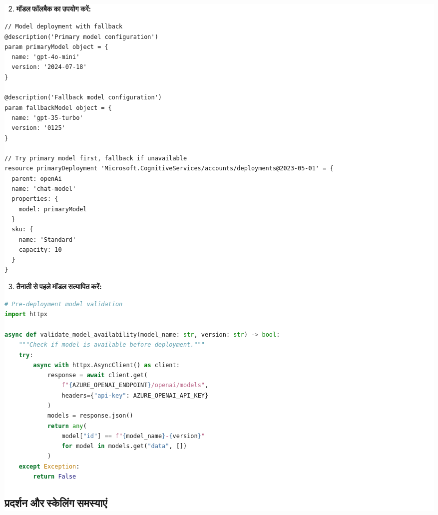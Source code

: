 2. **मॉडल फॉलबैक का उपयोग करें:**
```bicep
// Model deployment with fallback
@description('Primary model configuration')
param primaryModel object = {
  name: 'gpt-4o-mini'
  version: '2024-07-18'
}

@description('Fallback model configuration')
param fallbackModel object = {
  name: 'gpt-35-turbo'
  version: '0125'
}

// Try primary model first, fallback if unavailable
resource primaryDeployment 'Microsoft.CognitiveServices/accounts/deployments@2023-05-01' = {
  parent: openAi
  name: 'chat-model'
  properties: {
    model: primaryModel
  }
  sku: {
    name: 'Standard'
    capacity: 10
  }
}
```

3. **तैनाती से पहले मॉडल सत्यापित करें:**
```python
# Pre-deployment model validation
import httpx

async def validate_model_availability(model_name: str, version: str) -> bool:
    """Check if model is available before deployment."""
    try:
        async with httpx.AsyncClient() as client:
            response = await client.get(
                f"{AZURE_OPENAI_ENDPOINT}/openai/models",
                headers={"api-key": AZURE_OPENAI_API_KEY}
            )
            models = response.json()
            return any(
                model["id"] == f"{model_name}-{version}"
                for model in models.get("data", [])
            )
    except Exception:
        return False
```

## प्रदर्शन और स्केलिंग समस्याएं
